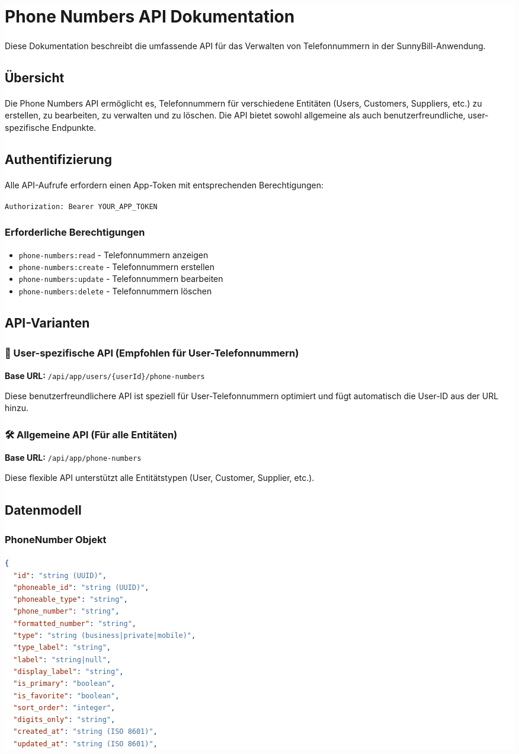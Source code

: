 # Phone Numbers API Dokumentation

Diese Dokumentation beschreibt die umfassende API für das Verwalten von Telefonnummern in der SunnyBill-Anwendung.

## Übersicht

Die Phone Numbers API ermöglicht es, Telefonnummern für verschiedene Entitäten (Users, Customers, Suppliers, etc.) zu erstellen, zu bearbeiten, zu verwalten und zu löschen. Die API bietet sowohl allgemeine als auch benutzerfreundliche, user-spezifische Endpunkte.

## Authentifizierung

Alle API-Aufrufe erfordern einen App-Token mit entsprechenden Berechtigungen:

```bash
Authorization: Bearer YOUR_APP_TOKEN
```

### Erforderliche Berechtigungen

- `phone-numbers:read` - Telefonnummern anzeigen
- `phone-numbers:create` - Telefonnummern erstellen
- `phone-numbers:update` - Telefonnummern bearbeiten
- `phone-numbers:delete` - Telefonnummern löschen

## API-Varianten

### 🎯 User-spezifische API (Empfohlen für User-Telefonnummern)

**Base URL:** `/api/app/users/{userId}/phone-numbers`

Diese benutzerfreundlichere API ist speziell für User-Telefonnummern optimiert und fügt automatisch die User-ID aus der URL hinzu.

### 🛠️ Allgemeine API (Für alle Entitäten)

**Base URL:** `/api/app/phone-numbers`

Diese flexible API unterstützt alle Entitätstypen (User, Customer, Supplier, etc.).

## Datenmodell

### PhoneNumber Objekt

```json
{
  "id": "string (UUID)",
  "phoneable_id": "string (UUID)",
  "phoneable_type": "string",
  "phone_number": "string",
  "formatted_number": "string",
  "type": "string (business|private|mobile)",
  "type_label": "string",
  "label": "string|null",
  "display_label": "string",
  "is_primary": "boolean",
  "is_favorite": "boolean",
  "sort_order": "integer",
  "digits_only": "string",
  "created_at": "string (ISO 8601)",
  "updated_at": "string (ISO 8601)",
```